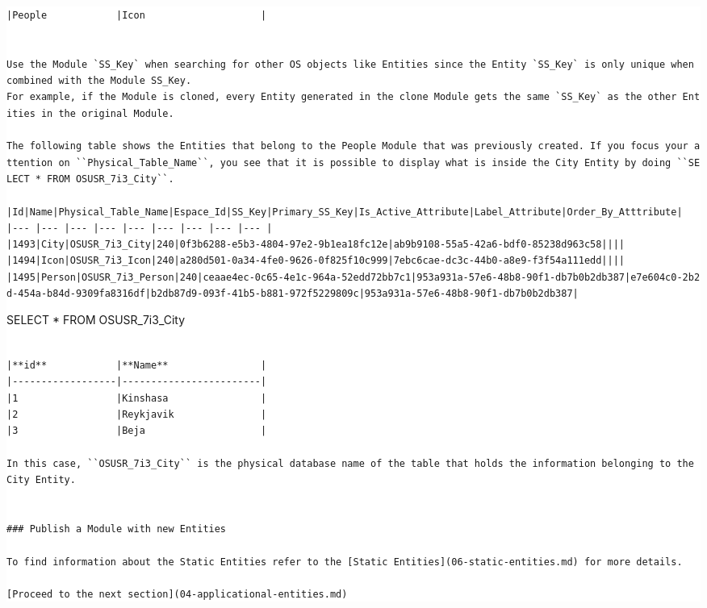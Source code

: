 ```
|People            |Icon                    |


Use the Module `SS_Key` when searching for other OS objects like Entities since the Entity `SS_Key` is only unique when combined with the Module SS_Key. 
For example, if the Module is cloned, every Entity generated in the clone Module gets the same `SS_Key` as the other Entities in the original Module. 

The following table shows the Entities that belong to the People Module that was previously created. If you focus your attention on ``Physical_Table_Name``, you see that it is possible to display what is inside the City Entity by doing ``SELECT * FROM OSUSR_7i3_City``.

|Id|Name|Physical_Table_Name|Espace_Id|SS_Key|Primary_SS_Key|Is_Active_Attribute|Label_Attribute|Order_By_Atttribute|
|--- |--- |--- |--- |--- |--- |--- |--- |--- |
|1493|City|OSUSR_7i3_City|240|0f3b6288-e5b3-4804-97e2-9b1ea18fc12e|ab9b9108-55a5-42a6-bdf0-85238d963c58||||
|1494|Icon|OSUSR_7i3_Icon|240|a280d501-0a34-4fe0-9626-0f825f10c999|7ebc6cae-dc3c-44b0-a8e9-f3f54a111edd||||
|1495|Person|OSUSR_7i3_Person|240|ceaae4ec-0c65-4e1c-964a-52edd72bb7c1|953a931a-57e6-48b8-90f1-db7b0b2db387|e7e604c0-2b2d-454a-b84d-9309fa8316df|b2db87d9-093f-41b5-b881-972f5229809c|953a931a-57e6-48b8-90f1-db7b0b2db387|

```
SELECT * FROM OSUSR_7i3_City
```

|**id**            |**Name**                |
|------------------|------------------------|
|1                 |Kinshasa                |
|2                 |Reykjavik               |
|3                 |Beja                    |

In this case, ``OSUSR_7i3_City`` is the physical database name of the table that holds the information belonging to the City Entity. 


### Publish a Module with new Entities

To find information about the Static Entities refer to the [Static Entities](06-static-entities.md) for more details.

[Proceed to the next section](04-applicational-entities.md)
